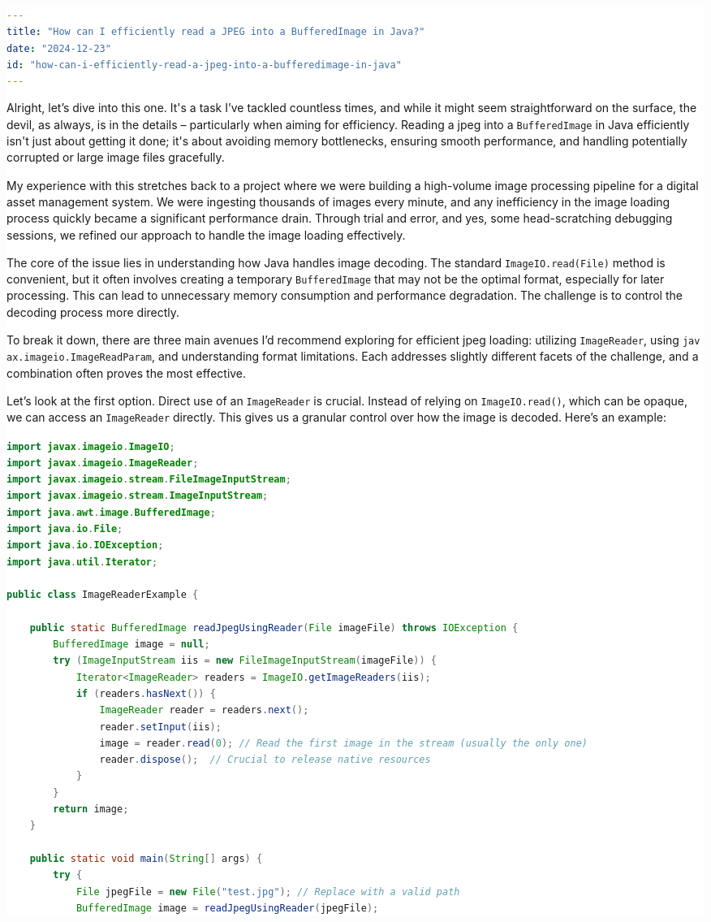 ```yaml
---
title: "How can I efficiently read a JPEG into a BufferedImage in Java?"
date: "2024-12-23"
id: "how-can-i-efficiently-read-a-jpeg-into-a-bufferedimage-in-java"
---
```


Alright, let’s dive into this one. It's a task I’ve tackled countless times, and while it might seem straightforward on the surface, the devil, as always, is in the details – particularly when aiming for efficiency. Reading a jpeg into a `BufferedImage` in Java efficiently isn't just about getting it done; it's about avoiding memory bottlenecks, ensuring smooth performance, and handling potentially corrupted or large image files gracefully.

My experience with this stretches back to a project where we were building a high-volume image processing pipeline for a digital asset management system. We were ingesting thousands of images every minute, and any inefficiency in the image loading process quickly became a significant performance drain. Through trial and error, and yes, some head-scratching debugging sessions, we refined our approach to handle the image loading effectively.

The core of the issue lies in understanding how Java handles image decoding. The standard `ImageIO.read(File)` method is convenient, but it often involves creating a temporary `BufferedImage` that may not be the optimal format, especially for later processing. This can lead to unnecessary memory consumption and performance degradation. The challenge is to control the decoding process more directly.

To break it down, there are three main avenues I’d recommend exploring for efficient jpeg loading: utilizing `ImageReader`, using `javax.imageio.ImageReadParam`, and understanding format limitations. Each addresses slightly different facets of the challenge, and a combination often proves the most effective.

Let’s look at the first option. Direct use of an `ImageReader` is crucial. Instead of relying on `ImageIO.read()`, which can be opaque, we can access an `ImageReader` directly. This gives us a granular control over how the image is decoded. Here’s an example:

```java
import javax.imageio.ImageIO;
import javax.imageio.ImageReader;
import javax.imageio.stream.FileImageInputStream;
import javax.imageio.stream.ImageInputStream;
import java.awt.image.BufferedImage;
import java.io.File;
import java.io.IOException;
import java.util.Iterator;

public class ImageReaderExample {

    public static BufferedImage readJpegUsingReader(File imageFile) throws IOException {
        BufferedImage image = null;
        try (ImageInputStream iis = new FileImageInputStream(imageFile)) {
            Iterator<ImageReader> readers = ImageIO.getImageReaders(iis);
            if (readers.hasNext()) {
                ImageReader reader = readers.next();
                reader.setInput(iis);
                image = reader.read(0); // Read the first image in the stream (usually the only one)
                reader.dispose();  // Crucial to release native resources
            }
        }
        return image;
    }

    public static void main(String[] args) {
        try {
            File jpegFile = new File("test.jpg"); // Replace with a valid path
            BufferedImage image = readJpegUsingReader(jpegFile);
```